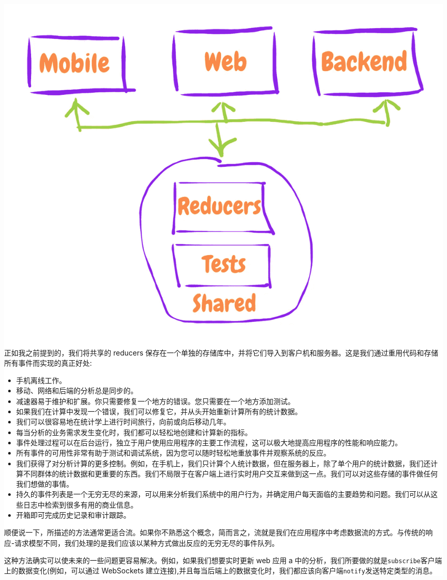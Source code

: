 ![](img/428b0b4f93f237fb101845f0f87004e2.png)

正如我之前提到的，我们将共享的 reducers 保存在一个单独的存储库中，并将它们导入到客户机和服务器。这是我们通过重用代码和存储所有事件而实现的真正好处:

*   手机离线工作。
*   移动、网络和后端的分析总是同步的。
*   减速器易于维护和扩展。你只需要修复一个地方的错误。您只需要在一个地方添加测试。
*   如果我们在计算中发现一个错误，我们可以修复它，并从头开始重新计算所有的统计数据。
*   我们可以很容易地在统计学上进行时间旅行，向前或向后移动几年。
*   每当分析的业务需求发生变化时，我们都可以轻松地创建和计算新的指标。
*   事件处理过程可以在后台运行，独立于用户使用应用程序的主要工作流程，这可以极大地提高应用程序的性能和响应能力。
*   所有事件的可用性非常有助于测试和调试系统，因为您可以随时轻松地重放事件并观察系统的反应。
*   我们获得了对分析计算的更多控制。例如，在手机上，我们只计算个人统计数据，但在服务器上，除了单个用户的统计数据，我们还计算不同群体的统计数据和更重要的东西。我们不局限于在客户端上进行实时用户交互来做到这一点。我们可以对这些存储的事件做任何我们想做的事情。
*   持久的事件列表是一个无穷无尽的来源，可以用来分析我们系统中的用户行为，并确定用户每天面临的主要趋势和问题。我们可以从这些日志中检索到很多有用的商业信息。
*   开箱即可完成历史记录和审计跟踪。

顺便说一下，所描述的方法通常更适合流。如果你不熟悉这个概念，简而言之，流就是我们在应用程序中考虑数据流的方式。与传统的响应-请求模型不同，我们处理的是我们应该以某种方式做出反应的无穷无尽的事件队列。

这种方法确实可以使未来的一些问题更容易解决。例如，如果我们想要实时更新 web 应用 a 中的分析，我们所要做的就是`subscribe`客户端上的数据变化(例如，可以通过 WebSockets 建立连接),并且每当后端上的数据变化时，我们都应该向客户端`notify`发送特定类型的消息。
